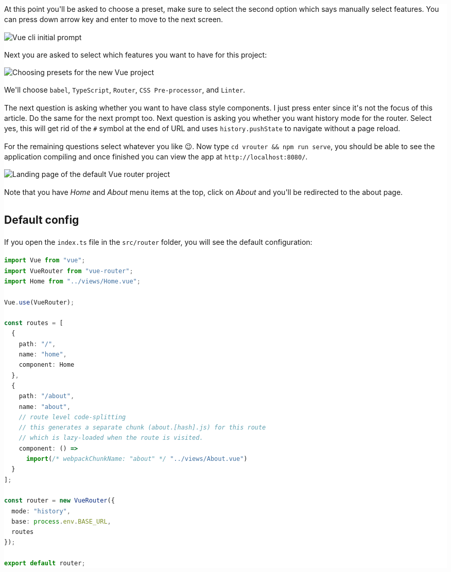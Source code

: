 At this point you'll be asked to choose a preset, make sure to select the second option which says manually select features. You can press down arrow key and enter to move to the next screen.

![Vue cli initial prompt](./cli-create.JPG)

Next you are asked to select which features you want to have for this project:

![Choosing presets for the new Vue project](./cli-preset.jpg)

We'll choose `babel`, `TypeScript`, `Router`, `CSS Pre-processor`, and `Linter`.

The next question is asking whether you want to have class style components. I just press enter since it's not the focus of this article. Do the same for the next prompt too. Next question is asking you whether you want history mode for the router. Select yes, this will get rid of the `#` symbol at the end of URL and uses `history.pushState` to navigate without a page reload.

For the remaining questions select whatever you like 😉. Now type `cd vrouter && npm run serve`, you should be able to see the application compiling and once finished you can view the app at `http://localhost:8080/`.

![Landing page of the default Vue router project](./vrouter-landing.jpg)

Note that you have _Home_ and _About_ menu items at the top, click on _About_ and you'll be redirected to the about page.

## Default config

If you open the `index.ts` file in the `src/router` folder, you will see the default configuration:

```ts
import Vue from "vue";
import VueRouter from "vue-router";
import Home from "../views/Home.vue";

Vue.use(VueRouter);

const routes = [
  {
    path: "/",
    name: "home",
    component: Home
  },
  {
    path: "/about",
    name: "about",
    // route level code-splitting
    // this generates a separate chunk (about.[hash].js) for this route
    // which is lazy-loaded when the route is visited.
    component: () =>
      import(/* webpackChunkName: "about" */ "../views/About.vue")
  }
];

const router = new VueRouter({
  mode: "history",
  base: process.env.BASE_URL,
  routes
});

export default router;
```
